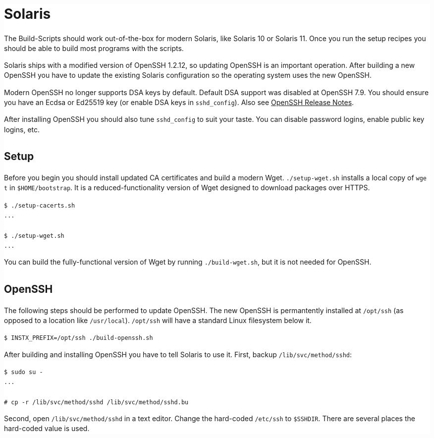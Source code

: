 # Solaris

The Build-Scripts should work out-of-the-box for modern Solaris, like Solaris 10 or Solaris 11. Once you run the setup recipes you should be able to build most programs with the scripts.

Solaris ships with a modified version of OpenSSH 1.2.12, so updating OpenSSH is an important operation. After building a new OpenSSH you have to update the existing Solaris configuration so the operating system uses the new OpenSSH.

Modern OpenSSH no longer supports DSA keys by default. Default DSA support was disabled at OpenSSH 7.9. You should ensure you have an Ecdsa or Ed25519 key (or enable DSA keys in `sshd_config`). Also see [OpenSSH Release Notes](https://www.openssh.com/releasenotes.html).

After installing OpenSSH you should also tune `sshd_config` to suit your taste. You can disable password logins, enable public key logins, etc.

## Setup

Before you begin you should install updated CA certificates and build a modern Wget. `./setup-wget.sh` installs a local copy of `wget` in `$HOME/bootstrap`. It is a reduced-functionality version of Wget designed to download packages over HTTPS.

```
$ ./setup-cacerts.sh
...

$ ./setup-wget.sh
...
```

You can build the fully-functional version of Wget by running `./build-wget.sh`, but it is not needed for OpenSSH.

## OpenSSH

The following steps should be performed to update OpenSSH. The new OpenSSH is permantently installed at `/opt/ssh` (as opposed to a location like `/usr/local`). `/opt/ssh` will have a standard Linux filesystem below it.

```
$ INSTX_PREFIX=/opt/ssh ./build-openssh.sh
```

After building and installing OpenSSH you have to tell Solaris to use it. First, backup `/lib/svc/method/sshd`:

```
$ sudo su -
...

# cp -r /lib/svc/method/sshd /lib/svc/method/sshd.bu
```

Second, open `/lib/svc/method/sshd` in a text editor. Change the hard-coded `/etc/ssh` to `$SSHDIR`. There are several places the hard-coded value is used.
